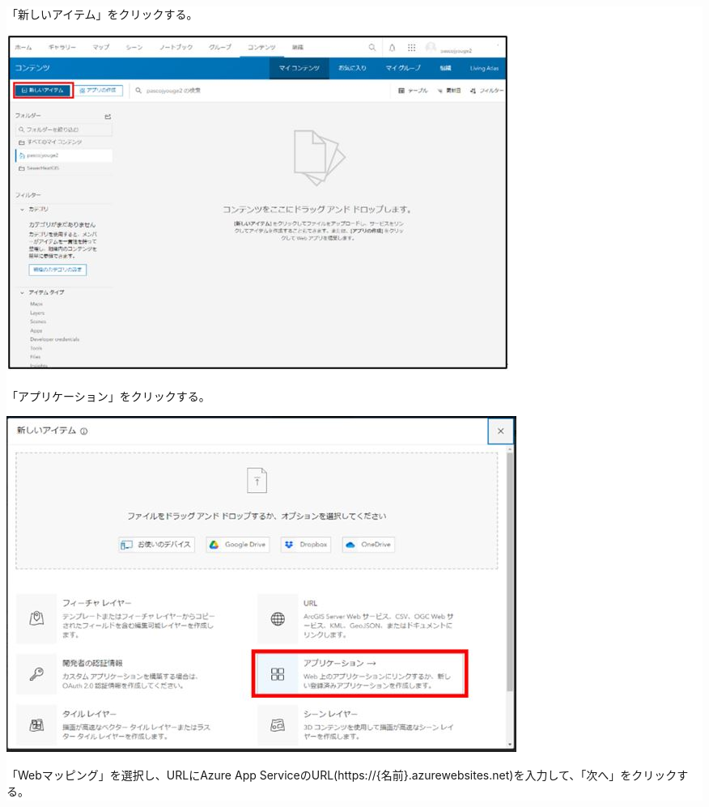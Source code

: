 「新しいアイテム」をクリックする。

![](../resources/devMan/21.jpg)

「アプリケーション」をクリックする。

![](../resources/devMan/22.jpg)


「Webマッピング」を選択し、URLにAzure App ServiceのURL(https://{名前}.azurewebsites.net)を入力して、「次へ」をクリックする。
